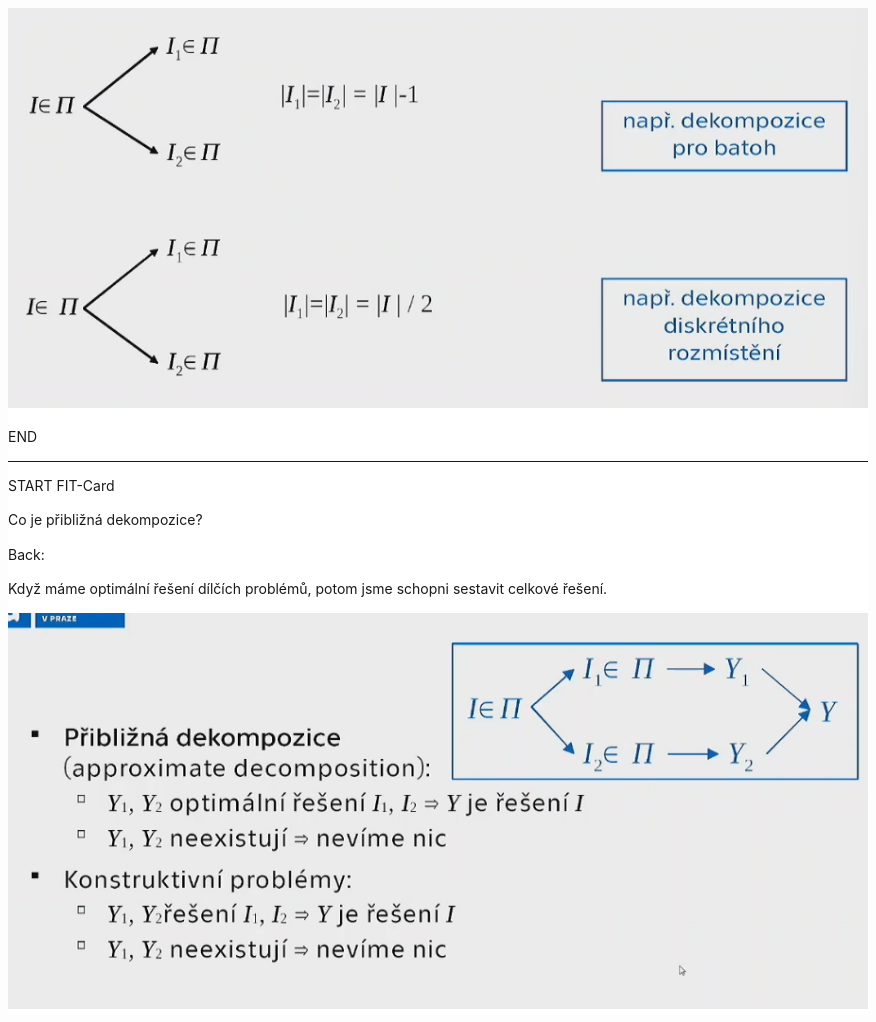 ![](../../../Assets/Pasted%20image%2020241221173107.png)


END

---


START
FIT-Card

Co je přibližná dekompozice?

Back:

Když máme optimální řešení dílčích problémů, potom jsme schopni sestavit celkové řešení.

![](../../../Assets/Pasted%20image%2020241221173234.png)
